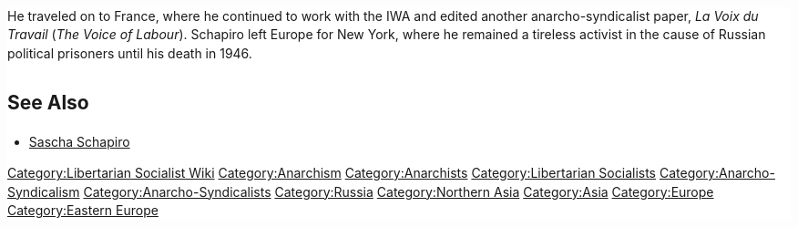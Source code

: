He traveled on to France, where he continued to work with the IWA and
edited another anarcho-syndicalist paper, *La Voix du Travail* (*The
Voice of Labour*). Schapiro left Europe for New York, where he remained
a tireless activist in the cause of Russian political prisoners until
his death in 1946.

## See Also

- [Sascha Schapiro](Sascha_Schapiro.md "wikilink")

[Category:Libertarian Socialist
Wiki](Category:Libertarian_Socialist_Wiki.md "wikilink")
[Category:Anarchism](Category:Anarchism.md "wikilink")
[Category:Anarchists](Category:Anarchists.md "wikilink")
[Category:Libertarian
Socialists](Category:Libertarian_Socialists.md "wikilink")
[Category:Anarcho-Syndicalism](Category:Anarcho-Syndicalism.md "wikilink")
[Category:Anarcho-Syndicalists](Category:Anarcho-Syndicalists.md "wikilink")
[Category:Russia](Category:Russia.md "wikilink") [Category:Northern
Asia](Category:Northern_Asia.md "wikilink")
[Category:Asia](Category:Asia.md "wikilink")
[Category:Europe](Category:Europe.md "wikilink") [Category:Eastern
Europe](Category:Eastern_Europe.md "wikilink")